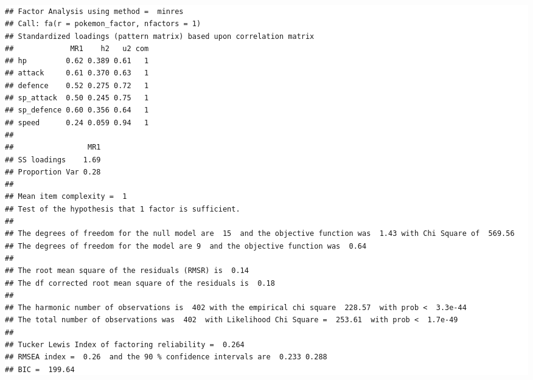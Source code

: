     ## Factor Analysis using method =  minres
    ## Call: fa(r = pokemon_factor, nfactors = 1)
    ## Standardized loadings (pattern matrix) based upon correlation matrix
    ##             MR1    h2   u2 com
    ## hp         0.62 0.389 0.61   1
    ## attack     0.61 0.370 0.63   1
    ## defence    0.52 0.275 0.72   1
    ## sp_attack  0.50 0.245 0.75   1
    ## sp_defence 0.60 0.356 0.64   1
    ## speed      0.24 0.059 0.94   1
    ## 
    ##                 MR1
    ## SS loadings    1.69
    ## Proportion Var 0.28
    ## 
    ## Mean item complexity =  1
    ## Test of the hypothesis that 1 factor is sufficient.
    ## 
    ## The degrees of freedom for the null model are  15  and the objective function was  1.43 with Chi Square of  569.56
    ## The degrees of freedom for the model are 9  and the objective function was  0.64 
    ## 
    ## The root mean square of the residuals (RMSR) is  0.14 
    ## The df corrected root mean square of the residuals is  0.18 
    ## 
    ## The harmonic number of observations is  402 with the empirical chi square  228.57  with prob <  3.3e-44 
    ## The total number of observations was  402  with Likelihood Chi Square =  253.61  with prob <  1.7e-49 
    ## 
    ## Tucker Lewis Index of factoring reliability =  0.264
    ## RMSEA index =  0.26  and the 90 % confidence intervals are  0.233 0.288
    ## BIC =  199.64